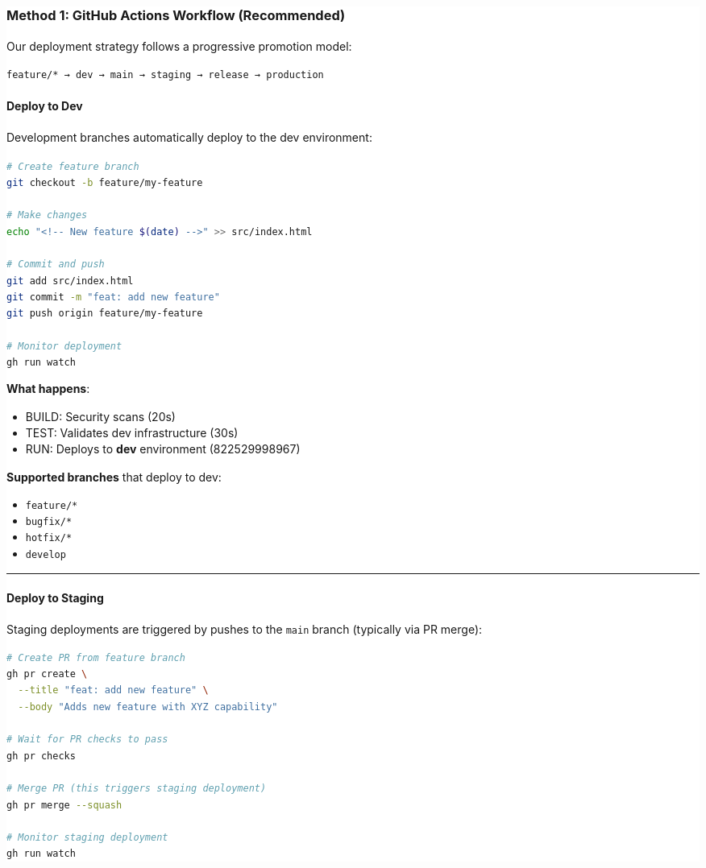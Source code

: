 ### Method 1: GitHub Actions Workflow (Recommended)

Our deployment strategy follows a progressive promotion model:

```
feature/* → dev → main → staging → release → production
```

#### Deploy to Dev

Development branches automatically deploy to the dev environment:

```bash
# Create feature branch
git checkout -b feature/my-feature

# Make changes
echo "<!-- New feature $(date) -->" >> src/index.html

# Commit and push
git add src/index.html
git commit -m "feat: add new feature"
git push origin feature/my-feature

# Monitor deployment
gh run watch
```

**What happens**:
- BUILD: Security scans (20s)
- TEST: Validates dev infrastructure (30s)
- RUN: Deploys to **dev** environment (822529998967)

**Supported branches** that deploy to dev:
- `feature/*`
- `bugfix/*`
- `hotfix/*`
- `develop`

---

#### Deploy to Staging

Staging deployments are triggered by pushes to the `main` branch (typically via PR merge):

```bash
# Create PR from feature branch
gh pr create \
  --title "feat: add new feature" \
  --body "Adds new feature with XYZ capability"

# Wait for PR checks to pass
gh pr checks

# Merge PR (this triggers staging deployment)
gh pr merge --squash

# Monitor staging deployment
gh run watch
```
